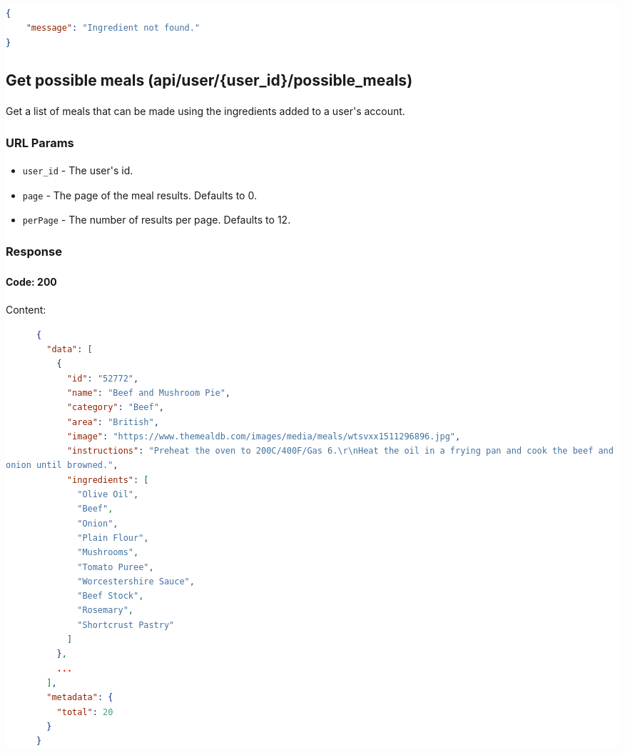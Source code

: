 ``` json
{
    "message": "Ingredient not found."
}
```

## Get possible meals (api/user/{user_id}/possible_meals)

Get a list of meals that can be made using the ingredients added to a user's account.

### URL Params

- `user_id` - The user's id.

- `page` - The page of the meal results. Defaults to 0.

- `perPage` - The number of results per page. Defaults to 12.

### Response

#### Code: 200

Content:

``` json
      {
        "data": [
          {
            "id": "52772",
            "name": "Beef and Mushroom Pie",
            "category": "Beef",
            "area": "British",
            "image": "https://www.themealdb.com/images/media/meals/wtsvxx1511296896.jpg",
            "instructions": "Preheat the oven to 200C/400F/Gas 6.\r\nHeat the oil in a frying pan and cook the beef and onion until browned.",
            "ingredients": [
              "Olive Oil",
              "Beef",
              "Onion",
              "Plain Flour",
              "Mushrooms",
              "Tomato Puree",
              "Worcestershire Sauce",
              "Beef Stock",
              "Rosemary",
              "Shortcrust Pastry"
            ]
          },
          ...
        ],
        "metadata": {
          "total": 20
        }
      }
```
